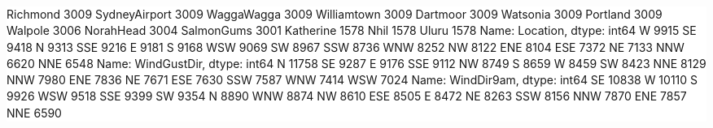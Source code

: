 Richmond            3009
SydneyAirport       3009
WaggaWagga          3009
Williamtown         3009
Dartmoor            3009
Watsonia            3009
Portland            3009
Walpole             3006
NorahHead           3004
SalmonGums          3001
Katherine           1578
Nhil                1578
Uluru               1578
Name: Location, dtype: int64
W      9915
SE     9418
N      9313
SSE    9216
E      9181
S      9168
WSW    9069
SW     8967
SSW    8736
WNW    8252
NW     8122
ENE    8104
ESE    7372
NE     7133
NNW    6620
NNE    6548
Name: WindGustDir, dtype: int64
N      11758
SE      9287
E       9176
SSE     9112
NW      8749
S       8659
W       8459
SW      8423
NNE     8129
NNW     7980
ENE     7836
NE      7671
ESE     7630
SSW     7587
WNW     7414
WSW     7024
Name: WindDir9am, dtype: int64
SE     10838
W      10110
S       9926
WSW     9518
SSE     9399
SW      9354
N       8890
WNW     8874
NW      8610
ESE     8505
E       8472
NE      8263
SSW     8156
NNW     7870
ENE     7857
NNE     6590